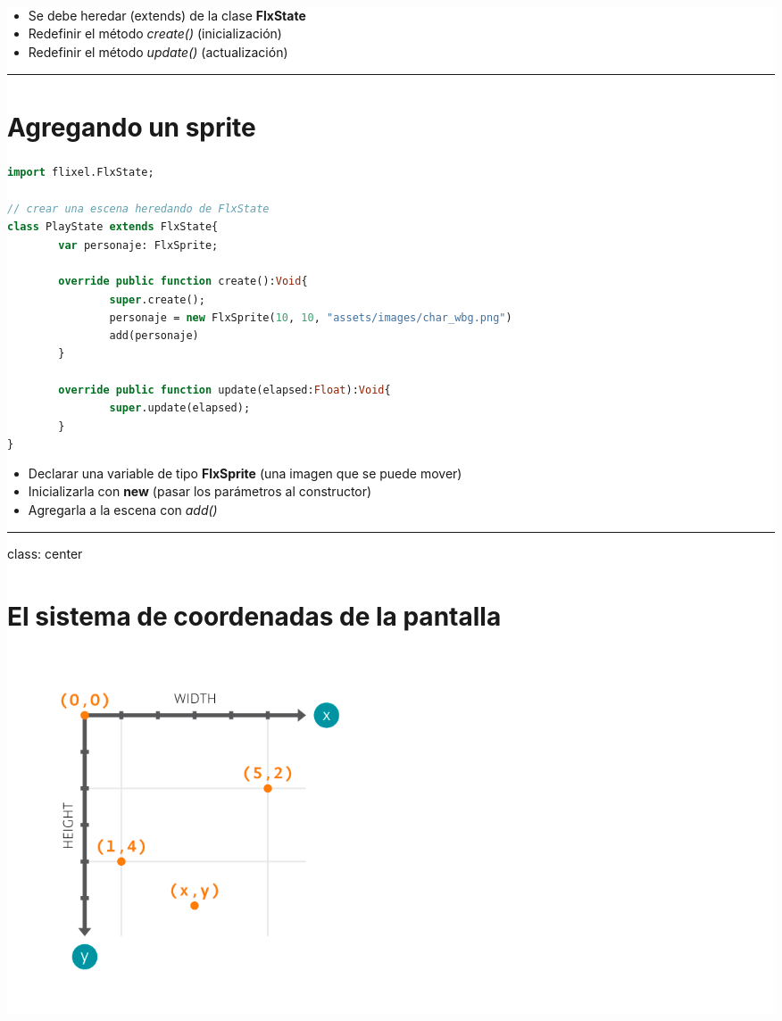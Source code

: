 * Se debe heredar (extends) de la clase **FlxState**
* Redefinir el método *create()* (inicialización)
* Redefinir el método *update()* (actualización)

---

# Agregando un sprite

```haxe
import flixel.FlxState;

// crear una escena heredando de FlxState
class PlayState extends FlxState{
        var personaje: FlxSprite;

        override public function create():Void{
                super.create();
                personaje = new FlxSprite(10, 10, "assets/images/char_wbg.png")
                add(personaje)
        }

        override public function update(elapsed:Float):Void{
                super.update(elapsed);
        }
}
```
* Declarar una variable de tipo **FlxSprite** (una imagen que se puede mover)
* Inicializarla con **new** (pasar los parámetros al constructor)
* Agregarla a la escena con *add()*

---
class: center
# El sistema de coordenadas de la pantalla

<img src="img/12161882146_8f50e29d53_o.png" style="width: 50%;">
